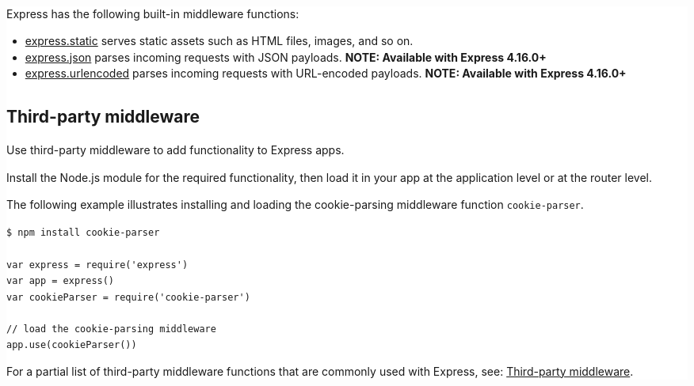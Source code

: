 Express has the following built-in middleware functions:

- [express.static](/en/4x/api.html#express.static) serves static assets such as HTML files, images, and so on.
- [express.json](/en/4x/api.html#express.json) parses incoming requests with JSON payloads. **NOTE: Available with Express 4.16.0+**
- [express.urlencoded](/en/4x/api.html#express.urlencoded) parses incoming requests with URL-encoded payloads. **NOTE: Available with Express 4.16.0+**

## Third-party middleware

Use third-party middleware to add functionality to Express apps.

Install the Node.js module for the required functionality, then load it in your app at the application level or at the router level.

The following example illustrates installing and loading the cookie-parsing middleware function `cookie-parser`.

    $ npm install cookie-parser

    var express = require('express')
    var app = express()
    var cookieParser = require('cookie-parser')

    // load the cookie-parsing middleware
    app.use(cookieParser())

For a partial list of third-party middleware functions that are commonly used with Express, see: [Third-party middleware](../resources/middleware.html).
